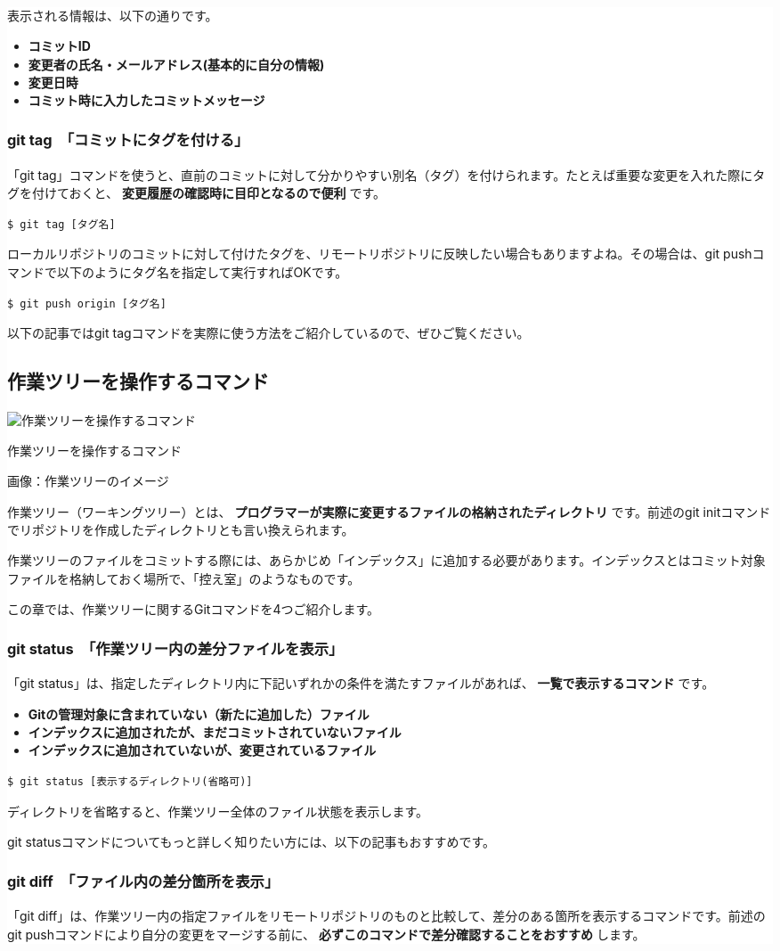 表示される情報は、以下の通りです。

- **コミットID**
- **変更者の氏名・メールアドレス(基本的に自分の情報)**
- **変更日時**
- **コミット時に入力したコミットメッセージ**

### git tag　「コミットにタグを付ける」

「git tag」コマンドを使うと、直前のコミットに対して分かりやすい別名（タグ）を付けられます。たとえば重要な変更を入れた際にタグを付けておくと、 **変更履歴の確認時に目印となるので便利** です。

```
$ git tag [タグ名]
```

ローカルリポジトリのコミットに対して付けたタグを、リモートリポジトリに反映したい場合もありますよね。その場合は、git pushコマンドで以下のようにタグ名を指定して実行すればOKです。

```
$ git push origin [タグ名]
```

以下の記事ではgit tagコマンドを実際に使う方法をご紹介しているので、ぜひご覧ください。

## 作業ツリーを操作するコマンド

![作業ツリーを操作するコマンド](https://www.sejuku.net/blog/wp-content/uploads/2021/01/image43.jpg)

作業ツリーを操作するコマンド

画像：作業ツリーのイメージ

作業ツリー（ワーキングツリー）とは、 **プログラマーが実際に変更するファイルの格納されたディレクトリ** です。前述のgit initコマンドでリポジトリを作成したディレクトリとも言い換えられます。

作業ツリーのファイルをコミットする際には、あらかじめ「インデックス」に追加する必要があります。インデックスとはコミット対象ファイルを格納しておく場所で、「控え室」のようなものです。

この章では、作業ツリーに関するGitコマンドを4つご紹介します。

### git status　「作業ツリー内の差分ファイルを表示」

「git status」は、指定したディレクトリ内に下記いずれかの条件を満たすファイルがあれば、 **一覧で表示するコマンド** です。

- **Gitの管理対象に含まれていない（新たに追加した）ファイル**
- **インデックスに追加されたが、まだコミットされていないファイル**
- **インデックスに追加されていないが、変更されているファイル**

```
$ git status [表示するディレクトリ(省略可)]
```

ディレクトリを省略すると、作業ツリー全体のファイル状態を表示します。

git statusコマンドについてもっと詳しく知りたい方には、以下の記事もおすすめです。

### git diff　「ファイル内の差分箇所を表示」

「git diff」は、作業ツリー内の指定ファイルをリモートリポジトリのものと比較して、差分のある箇所を表示するコマンドです。前述のgit pushコマンドにより自分の変更をマージする前に、 **必ずこのコマンドで差分確認することをおすすめ** します。
